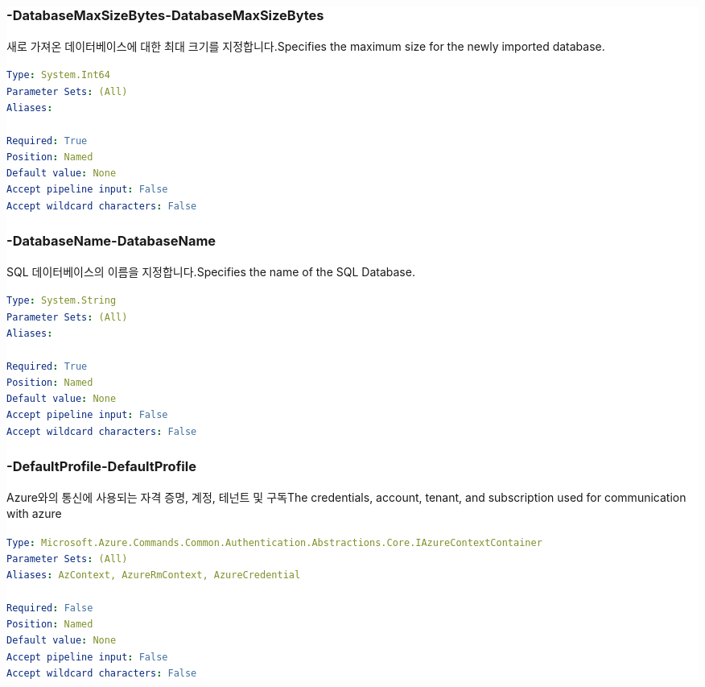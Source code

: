 ### <span data-ttu-id="ae655-127">-DatabaseMaxSizeBytes</span><span class="sxs-lookup"><span data-stu-id="ae655-127">-DatabaseMaxSizeBytes</span></span>
<span data-ttu-id="ae655-128">새로 가져온 데이터베이스에 대한 최대 크기를 지정합니다.</span><span class="sxs-lookup"><span data-stu-id="ae655-128">Specifies the maximum size for the newly imported database.</span></span>

```yaml
Type: System.Int64
Parameter Sets: (All)
Aliases:

Required: True
Position: Named
Default value: None
Accept pipeline input: False
Accept wildcard characters: False
```

### <span data-ttu-id="ae655-129">-DatabaseName</span><span class="sxs-lookup"><span data-stu-id="ae655-129">-DatabaseName</span></span>
<span data-ttu-id="ae655-130">SQL 데이터베이스의 이름을 지정합니다.</span><span class="sxs-lookup"><span data-stu-id="ae655-130">Specifies the name of the SQL Database.</span></span>

```yaml
Type: System.String
Parameter Sets: (All)
Aliases:

Required: True
Position: Named
Default value: None
Accept pipeline input: False
Accept wildcard characters: False
```

### <span data-ttu-id="ae655-131">-DefaultProfile</span><span class="sxs-lookup"><span data-stu-id="ae655-131">-DefaultProfile</span></span>
<span data-ttu-id="ae655-132">Azure와의 통신에 사용되는 자격 증명, 계정, 테넌트 및 구독</span><span class="sxs-lookup"><span data-stu-id="ae655-132">The credentials, account, tenant, and subscription used for communication with azure</span></span>

```yaml
Type: Microsoft.Azure.Commands.Common.Authentication.Abstractions.Core.IAzureContextContainer
Parameter Sets: (All)
Aliases: AzContext, AzureRmContext, AzureCredential

Required: False
Position: Named
Default value: None
Accept pipeline input: False
Accept wildcard characters: False
```
